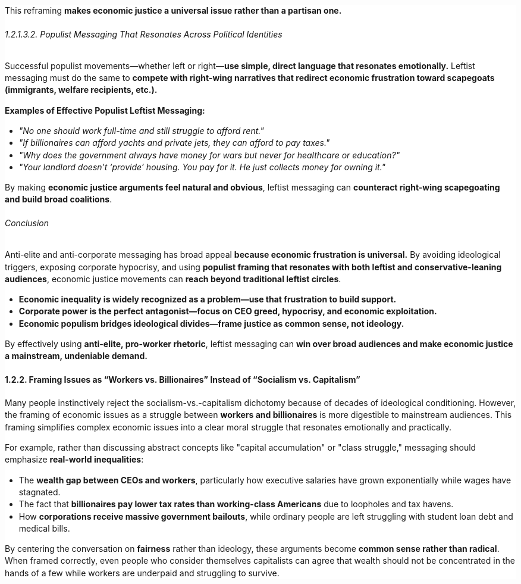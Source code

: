 This reframing **makes economic justice a universal issue rather than a partisan one.**

###### 1.2.1.3.2. Populist Messaging That Resonates Across Political Identities

Successful populist movements—whether left or right—**use simple, direct language that resonates emotionally.** Leftist messaging must do the same to **compete with right-wing narratives that redirect economic frustration toward scapegoats (immigrants, welfare recipients, etc.).**

**Examples of Effective Populist Leftist Messaging:**

- _"No one should work full-time and still struggle to afford rent."_
- _"If billionaires can afford yachts and private jets, they can afford to pay taxes."_
- _"Why does the government always have money for wars but never for healthcare or education?"_
- _"Your landlord doesn’t ‘provide’ housing. You pay for it. He just collects money for owning it."_

By making **economic justice arguments feel natural and obvious**, leftist messaging can **counteract right-wing scapegoating and build broad coalitions**.

###### Conclusion

Anti-elite and anti-corporate messaging has broad appeal **because economic frustration is universal.** By avoiding ideological triggers, exposing corporate hypocrisy, and using **populist framing that resonates with both leftist and conservative-leaning audiences**, economic justice movements can **reach beyond traditional leftist circles**.

- **Economic inequality is widely recognized as a problem—use that frustration to build support.**
- **Corporate power is the perfect antagonist—focus on CEO greed, hypocrisy, and economic exploitation.**
- **Economic populism bridges ideological divides—frame justice as common sense, not ideology.**

By effectively using **anti-elite, pro-worker rhetoric**, leftist messaging can **win over broad audiences and make economic justice a mainstream, undeniable demand.**

#### 1.2.2. Framing Issues as “Workers vs. Billionaires” Instead of “Socialism vs. Capitalism”

Many people instinctively reject the socialism-vs.-capitalism dichotomy because of decades of ideological conditioning. However, the framing of economic issues as a struggle between **workers and billionaires** is more digestible to mainstream audiences. This framing simplifies complex economic issues into a clear moral struggle that resonates emotionally and practically.

For example, rather than discussing abstract concepts like "capital accumulation" or "class struggle," messaging should emphasize **real-world inequalities**:

- The **wealth gap between CEOs and workers**, particularly how executive salaries have grown exponentially while wages have stagnated.
- The fact that **billionaires pay lower tax rates than working-class Americans** due to loopholes and tax havens.
- How **corporations receive massive government bailouts**, while ordinary people are left struggling with student loan debt and medical bills.

By centering the conversation on **fairness** rather than ideology, these arguments become **common sense rather than radical**. When framed correctly, even people who consider themselves capitalists can agree that wealth should not be concentrated in the hands of a few while workers are underpaid and struggling to survive.
